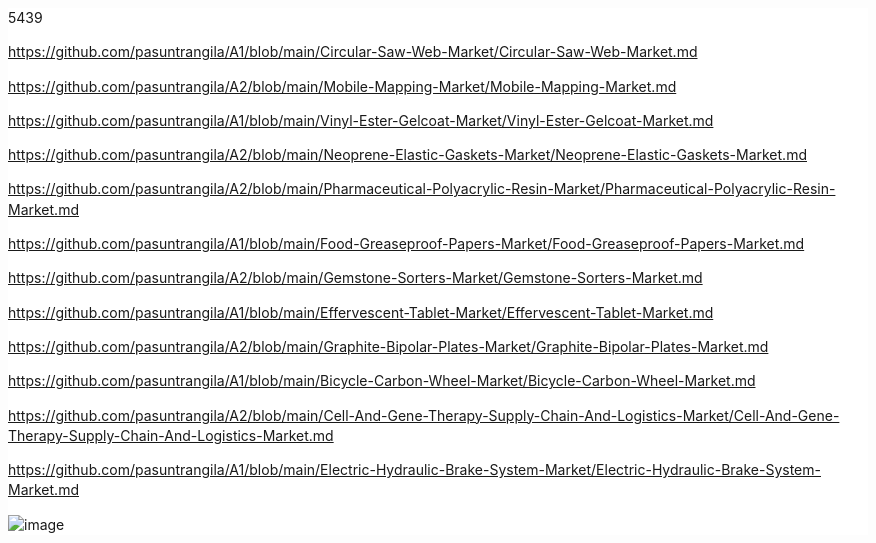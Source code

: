 5439</p><p><a href="https://github.com/pasuntrangila/A1/blob/main/Circular-Saw-Web-Market/Circular-Saw-Web-Market.md">https://github.com/pasuntrangila/A1/blob/main/Circular-Saw-Web-Market/Circular-Saw-Web-Market.md</a></p><p><a href="https://github.com/pasuntrangila/A2/blob/main/Mobile-Mapping-Market/Mobile-Mapping-Market.md">https://github.com/pasuntrangila/A2/blob/main/Mobile-Mapping-Market/Mobile-Mapping-Market.md</a></p><p><a href="https://github.com/pasuntrangila/A1/blob/main/Vinyl-Ester-Gelcoat-Market/Vinyl-Ester-Gelcoat-Market.md">https://github.com/pasuntrangila/A1/blob/main/Vinyl-Ester-Gelcoat-Market/Vinyl-Ester-Gelcoat-Market.md</a></p><p><a href="https://github.com/pasuntrangila/A2/blob/main/Neoprene-Elastic-Gaskets-Market/Neoprene-Elastic-Gaskets-Market.md">https://github.com/pasuntrangila/A2/blob/main/Neoprene-Elastic-Gaskets-Market/Neoprene-Elastic-Gaskets-Market.md</a></p><p><a href="https://github.com/pasuntrangila/A2/blob/main/Pharmaceutical-Polyacrylic-Resin-Market/Pharmaceutical-Polyacrylic-Resin-Market.md">https://github.com/pasuntrangila/A2/blob/main/Pharmaceutical-Polyacrylic-Resin-Market/Pharmaceutical-Polyacrylic-Resin-Market.md</a></p><p><a href="https://github.com/pasuntrangila/A1/blob/main/Food-Greaseproof-Papers-Market/Food-Greaseproof-Papers-Market.md">https://github.com/pasuntrangila/A1/blob/main/Food-Greaseproof-Papers-Market/Food-Greaseproof-Papers-Market.md</a></p><p><a href="https://github.com/pasuntrangila/A2/blob/main/Gemstone-Sorters-Market/Gemstone-Sorters-Market.md">https://github.com/pasuntrangila/A2/blob/main/Gemstone-Sorters-Market/Gemstone-Sorters-Market.md</a></p><p><a href="https://github.com/pasuntrangila/A1/blob/main/Effervescent-Tablet-Market/Effervescent-Tablet-Market.md">https://github.com/pasuntrangila/A1/blob/main/Effervescent-Tablet-Market/Effervescent-Tablet-Market.md</a></p><p><a href="https://github.com/pasuntrangila/A2/blob/main/Graphite-Bipolar-Plates-Market/Graphite-Bipolar-Plates-Market.md">https://github.com/pasuntrangila/A2/blob/main/Graphite-Bipolar-Plates-Market/Graphite-Bipolar-Plates-Market.md</a></p><p><a href="https://github.com/pasuntrangila/A1/blob/main/Bicycle-Carbon-Wheel-Market/Bicycle-Carbon-Wheel-Market.md">https://github.com/pasuntrangila/A1/blob/main/Bicycle-Carbon-Wheel-Market/Bicycle-Carbon-Wheel-Market.md</a></p><p><a href="https://github.com/pasuntrangila/A2/blob/main/Cell-And-Gene-Therapy-Supply-Chain-And-Logistics-Market/Cell-And-Gene-Therapy-Supply-Chain-And-Logistics-Market.md">https://github.com/pasuntrangila/A2/blob/main/Cell-And-Gene-Therapy-Supply-Chain-And-Logistics-Market/Cell-And-Gene-Therapy-Supply-Chain-And-Logistics-Market.md</a></p><p><a href="https://github.com/pasuntrangila/A1/blob/main/Electric-Hydraulic-Brake-System-Market/Electric-Hydraulic-Brake-System-Market.md">https://github.com/pasuntrangila/A1/blob/main/Electric-Hydraulic-Brake-System-Market/Electric-Hydraulic-Brake-System-Market.md</a></p>
![image](https://github.com/user-attachments/assets/b63f2b10-bca7-4e4a-a2a3-de30ff824024)

